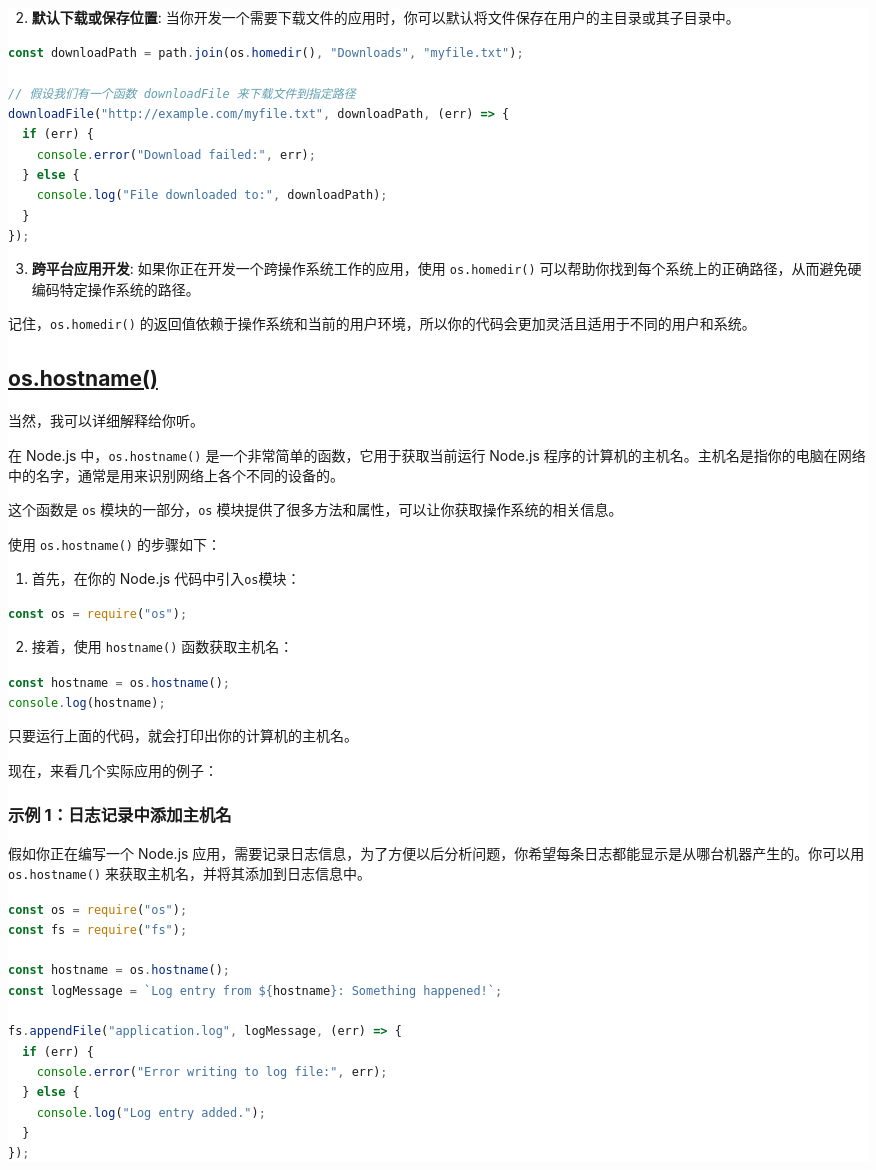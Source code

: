 2. **默认下载或保存位置**: 当你开发一个需要下载文件的应用时，你可以默认将文件保存在用户的主目录或其子目录中。

```javascript
const downloadPath = path.join(os.homedir(), "Downloads", "myfile.txt");

// 假设我们有一个函数 downloadFile 来下载文件到指定路径
downloadFile("http://example.com/myfile.txt", downloadPath, (err) => {
  if (err) {
    console.error("Download failed:", err);
  } else {
    console.log("File downloaded to:", downloadPath);
  }
});
```

3. **跨平台应用开发**: 如果你正在开发一个跨操作系统工作的应用，使用 `os.homedir()` 可以帮助你找到每个系统上的正确路径，从而避免硬编码特定操作系统的路径。

记住，`os.homedir()` 的返回值依赖于操作系统和当前的用户环境，所以你的代码会更加灵活且适用于不同的用户和系统。

## [os.hostname()](https://nodejs.org/docs/latest/api/os.html#oshostname)

当然，我可以详细解释给你听。

在 Node.js 中，`os.hostname()` 是一个非常简单的函数，它用于获取当前运行 Node.js 程序的计算机的主机名。主机名是指你的电脑在网络中的名字，通常是用来识别网络上各个不同的设备的。

这个函数是 `os` 模块的一部分，`os` 模块提供了很多方法和属性，可以让你获取操作系统的相关信息。

使用 `os.hostname()` 的步骤如下：

1. 首先，在你的 Node.js 代码中引入`os`模块：

```javascript
const os = require("os");
```

2. 接着，使用 `hostname()` 函数获取主机名：

```javascript
const hostname = os.hostname();
console.log(hostname);
```

只要运行上面的代码，就会打印出你的计算机的主机名。

现在，来看几个实际应用的例子：

### 示例 1：日志记录中添加主机名

假如你正在编写一个 Node.js 应用，需要记录日志信息，为了方便以后分析问题，你希望每条日志都能显示是从哪台机器产生的。你可以用 `os.hostname()` 来获取主机名，并将其添加到日志信息中。

```javascript
const os = require("os");
const fs = require("fs");

const hostname = os.hostname();
const logMessage = `Log entry from ${hostname}: Something happened!`;

fs.appendFile("application.log", logMessage, (err) => {
  if (err) {
    console.error("Error writing to log file:", err);
  } else {
    console.log("Log entry added.");
  }
});
```
